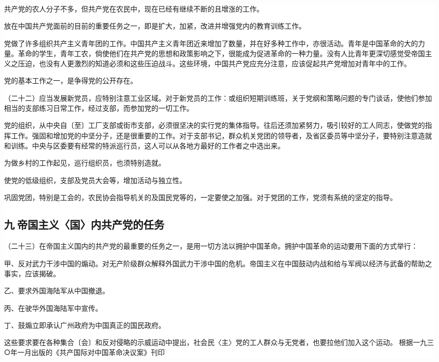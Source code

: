  共产党的农人分子不多，但共产党在农民中，现在已经有继续不断的且增涨的工作。

 放在中国共产党面前的目前的重要任务之一，即是扩大，加紧，改进并增强党内的教育训练工作。

 党做了许多组织共产主义青年团的工作。中国共产主义青年团近来增加了数量，并在好多种工作中，亦很活动。青年是中国革命的大的力量。革命的学生，青年工农，倘使他们在共产党的思想和政策影响之下，很能成为促进革命的一种力量。没有人比青年更深切感觉受帝国主义之压迫，也没有人更激烈的知道必须和这些压迫战斗。这些环境，中国共产党应充分注意，应该促起共产党增加对青年中的工作。

 党的基本工作之一，是争得党的公开存在。

 （二十二）应当发展新党员，应特别注意工业区域。对于新党员的工作：或组织短期训练班，关于党纲和策略问题的专门谈话，使他们参加相当的支部练习日常工作，经过支部，而参加党的一切工作。

 党的组织，从中央自〔至〕工厂支部或街市支部，必须很坚决的实行党的集体指导。往后还须加紧努力，吸引较好的工人同志，使做党的指挥工作。强固和增加党的中坚分子，还是很重要的工作。对于支部书记，群众机关党团的领导者，及省区委员等中坚分子，要特别注意造就和训练。中央与区委要有经常的特派巡行员，这人可以从各地方最好的工作者之中选出来。

 为做乡村的工作起见，巡行组织员，也须特别造就。

 使党的低级组织，支部及党员大会等，增加活动与独立性。

 巩固党团，特别是工会的，农民协会指导机关的及国民党等的，一定要使之加强。对于党团的工作，党须有系统的坚定的指导。
## 九 帝国主义〈国〉内共产党的任务

 （二十三）在帝国主义国内的共产党的最重要的任务之一，是用一切方法以拥护中国革命。拥护中国革命的运动要用下面的方式举行：

 甲、反对武力干涉中国的煽动。对无产阶级群众解释外国武力干涉中国的危机。帝国主义在中国鼓动内战和给与军阀以经济与武备的帮助之事实，应该揭破。

 乙、要求外国海陆军从中国撤退。

 丙、在驶华外国海陆军中宣传。

 丁、鼓煽立即承认广州政府为中国真正的国民政府。

 这些要求要在各种集合〔会〕和反对侵略的示威运动中提出，社会民〈主〉党的工人群众与无党者，也要拉他们加入这个运动。
根据一九三○年一月出版的《共产国际对中国革命决议案》刊印